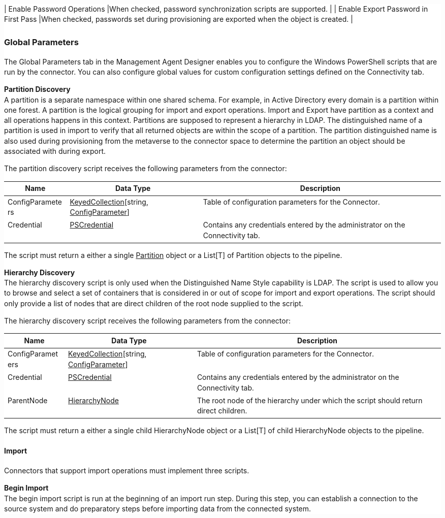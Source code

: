 | Enable Password Operations |When checked, password synchronization scripts are supported. |
| Enable Export Password in First Pass |When checked, passwords set during provisioning are exported when the object is created. |

### Global Parameters
The Global Parameters tab in the Management Agent Designer enables you to configure the Windows PowerShell scripts that are run by the connector. You can also configure global values for custom configuration settings defined on the Connectivity tab.

**Partition Discovery**  
A partition is a separate namespace within one shared schema. For example, in Active Directory every domain is a partition within one forest. A partition is the logical grouping for import and export operations. Import and Export have partition as a context and all operations happens in this context. Partitions are supposed to represent a hierarchy in LDAP. The distinguished name of a partition is used in import to verify that all returned objects are within the scope of a partition. The partition distinguished name is also used during provisioning from the metaverse to the connector space to determine the partition an object should be associated with during export.

The partition discovery script receives the following parameters from the connector:

| Name | Data Type | Description |
| --- | --- | --- |
| ConfigParameters |[KeyedCollection][keyk][string, [ConfigParameter][cp]] |Table of configuration parameters for the Connector. |
| Credential |[PSCredential][pscred] |Contains any credentials entered by the administrator on the Connectivity tab. |

The script must return a either a single [Partition][part] object or a List[T] of Partition objects to the pipeline.

**Hierarchy Discovery**  
The hierarchy discovery script is only used when the Distinguished Name Style capability is LDAP. The script is used to allow you to browse and select a set of containers that is considered in or out of scope for import and export operations. The script should only provide a list of nodes that are direct children of the root node supplied to the script.

The hierarchy discovery script receives the following parameters from the connector:

| Name | Data Type | Description |
| --- | --- | --- |
| ConfigParameters |[KeyedCollection][keyk][string, [ConfigParameter][cp]] |Table of configuration parameters for the Connector. |
| Credential |[PSCredential][pscred] |Contains any credentials entered by the administrator on the Connectivity tab. |
| ParentNode |[HierarchyNode][hn] |The root node of the hierarchy under which the script should return direct children. |

The script must return a either a single child HierarchyNode object or a List[T] of child HierarchyNode objects to the pipeline.

#### Import
Connectors that support import operations must implement three scripts.

**Begin Import**  
The begin import script is run at the beginning of an import run step. During this step, you can establish a connection to the source system and do preparatory steps before importing data from the connected system.


[cpp]: https://msdn.microsoft.com/zh-cn/library/windows/desktop/microsoft.metadirectoryservices.configparameterpage.aspx
[keyk]: https://msdn.microsoft.com/zh-cn/library/ms132438.aspx
[cp]: https://msdn.microsoft.com/zh-cn/library/windows/desktop/microsoft.metadirectoryservices.configparameter.aspx
[pscred]: https://msdn.microsoft.com/zh-cn/library/system.management.automation.pscredential.aspx
[schema]: https://msdn.microsoft.com/zh-cn/library/windows/desktop/microsoft.metadirectoryservices.schema.aspx
[schemaT]: https://msdn.microsoft.com/zh-cn/library/windows/desktop/microsoft.metadirectoryservices.schematype.aspx
[schemaA]: https://msdn.microsoft.com/zh-cn/library/windows/desktop/microsoft.metadirectoryservices.schemaattribute.aspx
[dnstyle]: https://msdn.microsoft.com/zh-cn/library/windows/desktop/microsoft.metadirectoryservices.madistinguishednamestyle.aspx
[exportT]: https://msdn.microsoft.com/zh-cn/library/windows/desktop/microsoft.metadirectoryservices.maexporttype.aspx
[DataNorm]: https://msdn.microsoft.com/zh-cn/library/windows/desktop/microsoft.metadirectoryservices.manormalizations.aspx
[oconf]: https://msdn.microsoft.com/zh-cn/library/windows/desktop/microsoft.metadirectoryservices.maobjectconfirmation.aspx
[dw]: https://msdn.microsoft.com/zh-cn/library/windows/desktop/aa378184.aspx
[part]: https://msdn.microsoft.com/zh-cn/library/windows/desktop/microsoft.metadirectoryservices.partition.aspx
[hn]: https://msdn.microsoft.com/zh-cn/library/windows/desktop/microsoft.metadirectoryservices.hierarchynode.aspx
[oicrs]: https://msdn.microsoft.com/zh-cn/library/windows/desktop/microsoft.metadirectoryservices.openimportconnectionrunstep.aspx
[cecrs]: https://msdn.microsoft.com/zh-cn/library/windows/desktop/microsoft.metadirectoryservices.closeexportconnectionrunstep.aspx
[oicres]: https://msdn.microsoft.com/zh-cn/library/windows/desktop/microsoft.metadirectoryservices.openimportconnectionresults.aspx
[cecrs]: https://msdn.microsoft.com/zh-cn/library/windows/desktop/microsoft.metadirectoryservices.closeexportconnectionrunstep.aspx
[cicres]: https://msdn.microsoft.com/zh-cn/library/windows/desktop/microsoft.metadirectoryservices.closeimportconnectionresults.aspx
[oecrs]: https://msdn.microsoft.com/zh-cn/library/windows/desktop/microsoft.metadirectoryservices.openexportconnectionrunstep.aspx
[irs]: https://msdn.microsoft.com/zh-cn/library/windows/desktop/microsoft.metadirectoryservices.importrunstep.aspx
[cse]: https://msdn.microsoft.com/zh-cn/library/windows/desktop/microsoft.metadirectoryservices.csentry.aspx
[csec]: https://msdn.microsoft.com/zh-cn/library/windows/desktop/microsoft.metadirectoryservices.csentrychange.aspx
[peeres]: https://msdn.microsoft.com/zh-cn/library/windows/desktop/microsoft.metadirectoryservices.putexportentriesresults.aspx
[pwdopt]: https://msdn.microsoft.com/zh-cn/library/windows/desktop/microsoft.metadirectoryservices.passwordoptions.aspx
[pwdex1]: https://msdn.microsoft.com/zh-cn/library/windows/desktop/microsoft.metadirectoryservices.passwordpolicyviolationexception.aspx
[pwdex2]: https://msdn.microsoft.com/zh-cn/library/windows/desktop/microsoft.metadirectoryservices.passwordillformedexception.aspx
[pwdex3]: https://msdn.microsoft.com/zh-cn/library/windows/desktop/microsoft.metadirectoryservices.passwordextensionexception.aspx
[samp]: http://go.microsoft.com/fwlink/?LinkId=394291